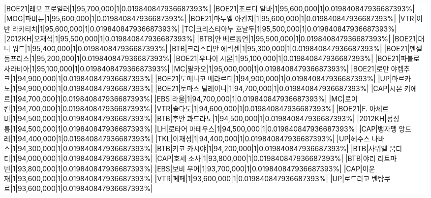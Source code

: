 |BOE21|레모 프로일러|1|95,700,000|1|0.019840847936687393%|
|BOE21|조르디 알바|1|95,600,000|1|0.019840847936687393%|
|MOG|파비뉴|1|95,600,000|1|0.019840847936687393%|
|BOE21|마누엘 아칸지|1|95,600,000|1|0.019840847936687393%|
|VTR|이반 라키티치|1|95,600,000|1|0.019840847936687393%|
|TC|크리스티아누 호날두|1|95,500,000|1|0.019840847936687393%|
|2012KH|오재석|1|95,500,000|1|0.019840847936687393%|
|BTB|얀 베르통언|1|95,500,000|1|0.019840847936687393%|
|BOE21|대니 워드|1|95,400,000|1|0.019840847936687393%|
|BTB|크리스티안 에릭센|1|95,300,000|1|0.019840847936687393%|
|BOE21|덴젤 둠프리스|1|95,200,000|1|0.019840847936687393%|
|BOE21|우나이 시몬|1|95,100,000|1|0.019840847936687393%|
|BOE21|파블로 사라비아|1|95,100,000|1|0.019840847936687393%|
|MC|팔카오|1|95,000,000|1|0.019840847936687393%|
|BOE21|로만 야렘추크|1|94,900,000|1|0.019840847936687393%|
|BOE21|도메니코 베라르디|1|94,900,000|1|0.019840847936687393%|
|UP|마르카노|1|94,900,000|1|0.019840847936687393%|
|BOE21|토마스 딜레이니|1|94,700,000|1|0.019840847936687393%|
|CAP|시몬 키에르|1|94,700,000|1|0.019840847936687393%|
|EBS|라울|1|94,700,000|1|0.019840847936687393%|
|MC|로이 킨|1|94,700,000|1|0.019840847936687393%|
|VTR|솔다도|1|94,600,000|1|0.019840847936687393%|
|BOE21|F. 아체르비|1|94,500,000|1|0.019840847936687393%|
|BTB|후안 콰드라도|1|94,500,000|1|0.019840847936687393%|
|2012KH|정성룡|1|94,500,000|1|0.019840847936687393%|
|LH|로타어 마테우스|1|94,500,000|1|0.019840847936687393%|
|CAP|뱅자맹 앙드레|1|94,400,000|1|0.019840847936687393%|
|TKL|이재성|1|94,400,000|1|0.019840847936687393%|
|UP|헤수스 나바스|1|94,300,000|1|0.019840847936687393%|
|BTB|키코 카시야|1|94,200,000|1|0.019840847936687393%|
|BTB|사뮈엘 움티티|1|94,000,000|1|0.019840847936687393%|
|CAP|호세 소사|1|93,800,000|1|0.019840847936687393%|
|BTB|야리 리트마넨|1|93,800,000|1|0.019840847936687393%|
|EBS|보비 무어|1|93,700,000|1|0.019840847936687393%|
|CAP|이운재|1|93,600,000|1|0.019840847936687393%|
|VTR|페페|1|93,600,000|1|0.019840847936687393%|
|UP|로드리고 벤탕쿠르|1|93,600,000|1|0.019840847936687393%|